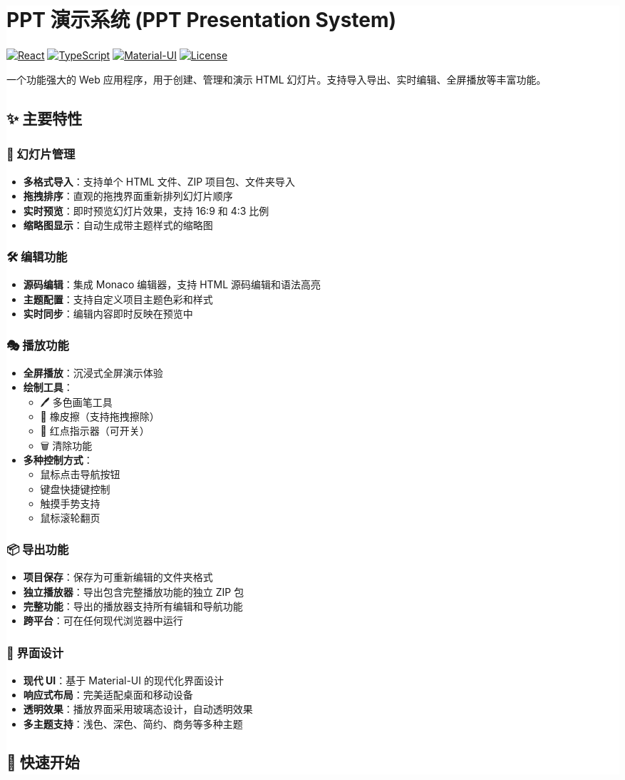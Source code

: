 # PPT 演示系统 (PPT Presentation System)

[![React](https://img.shields.io/badge/React-18.2.0-61dafb.svg)](https://reactjs.org/)
[![TypeScript](https://img.shields.io/badge/TypeScript-4.9.5-3178c6.svg)](https://www.typescriptlang.org/)
[![Material-UI](https://img.shields.io/badge/Material--UI-7.3.2-007fff.svg)](https://mui.com/)
[![License](https://img.shields.io/badge/License-MIT-green.svg)](LICENSE)

一个功能强大的 Web 应用程序，用于创建、管理和演示 HTML 幻灯片。支持导入导出、实时编辑、全屏播放等丰富功能。

## ✨ 主要特性

### 🎨 幻灯片管理
- **多格式导入**：支持单个 HTML 文件、ZIP 项目包、文件夹导入
- **拖拽排序**：直观的拖拽界面重新排列幻灯片顺序
- **实时预览**：即时预览幻灯片效果，支持 16:9 和 4:3 比例
- **缩略图显示**：自动生成带主题样式的缩略图

### 🛠️ 编辑功能
- **源码编辑**：集成 Monaco 编辑器，支持 HTML 源码编辑和语法高亮
- **主题配置**：支持自定义项目主题色彩和样式
- **实时同步**：编辑内容即时反映在预览中

### 🎭 播放功能
- **全屏播放**：沉浸式全屏演示体验
- **绘制工具**：
  - 🖊️ 多色画笔工具
  - 🧽 橡皮擦（支持拖拽擦除）
  - 🔴 红点指示器（可开关）
  - 🗑️ 清除功能
- **多种控制方式**：
  - 鼠标点击导航按钮
  - 键盘快捷键控制
  - 触摸手势支持
  - 鼠标滚轮翻页

### 📦 导出功能
- **项目保存**：保存为可重新编辑的文件夹格式
- **独立播放器**：导出包含完整播放功能的独立 ZIP 包
- **完整功能**：导出的播放器支持所有编辑和导航功能
- **跨平台**：可在任何现代浏览器中运行

### 🎨 界面设计
- **现代 UI**：基于 Material-UI 的现代化界面设计
- **响应式布局**：完美适配桌面和移动设备
- **透明效果**：播放界面采用玻璃态设计，自动透明效果
- **多主题支持**：浅色、深色、简约、商务等多种主题

## 🚀 快速开始

